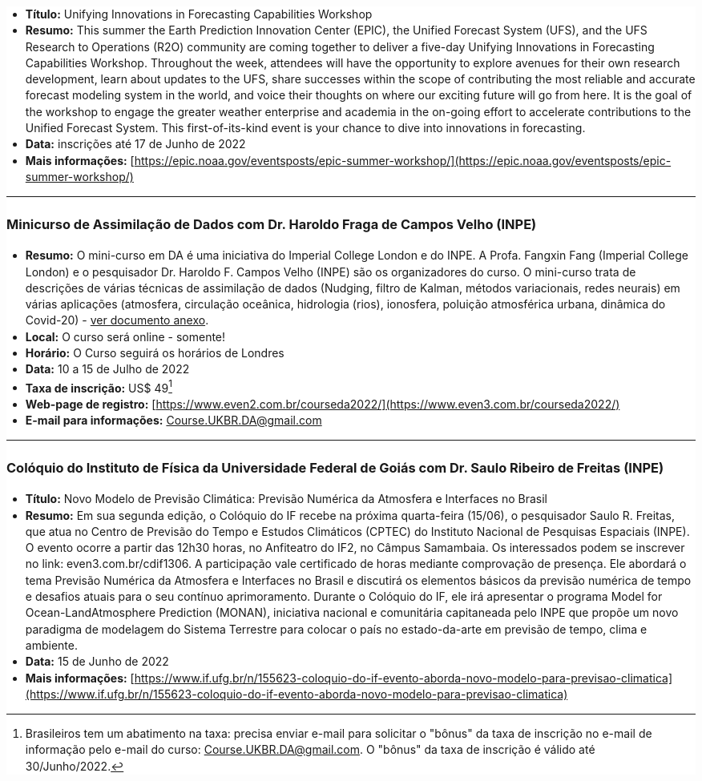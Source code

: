 * **Título:** Unifying Innovations in Forecasting Capabilities Workshop
* **Resumo:** This summer the Earth Prediction Innovation Center (EPIC), the Unified Forecast System (UFS), and the UFS Research to Operations (R2O) community are coming together to deliver a five-day Unifying Innovations in Forecasting Capabilities Workshop. Throughout the week, attendees will have the opportunity to explore avenues for their own research development, learn about updates to the UFS, share successes within the scope of contributing the most reliable and accurate forecast modeling system in the world, and voice their thoughts on where our exciting future will go from here. It is the goal of the workshop to engage the greater weather enterprise and academia in the on-going effort to accelerate contributions to the Unified Forecast System. This first-of-its-kind event is your chance to dive into innovations in forecasting.
* **Data:** inscrições até 17 de Junho de 2022
* **Mais informações:** [https://epic.noaa.gov/eventsposts/epic-summer-workshop/](https://epic.noaa.gov/eventsposts/epic-summer-workshop/)

----

### Minicurso de Assimilação de Dados com Dr. Haroldo Fraga de Campos Velho (INPE)

* **Resumo:** O mini-curso em DA é uma iniciativa do Imperial College London e do INPE. A Profa. Fangxin Fang (Imperial College London) e o pesquisador Dr. Haroldo F. Campos Velho (INPE) são os organizadores do curso. O mini-curso trata de descrições de várias técnicas de assimilação de dados (Nudging, filtro de Kalman, métodos variacionais, redes neurais) em várias aplicações (atmosfera, circulação oceânica, hidrologia (rios), ionosfera, poluição atmosférica urbana, dinâmica do Covid-20) - [ver documento anexo](https://drive.google.com/file/d/1rqLVLQECAJNhDVaAN-BG4vnFEFFhzTZV/view?usp=sharing).
* **Local:** O curso será online - somente!
* **Horário:** O Curso seguirá os horários de Londres
* **Data:** 10 a 15 de Julho de 2022
* **Taxa de inscrição:** US$ 49[^1]
* **Web-page de registro:** [https://www.even2.com.br/courseda2022/](https://www.even3.com.br/courseda2022/)
* **E-mail para informações:** [Course.UKBR.DA@gmail.com](mailto:Course.UKBR.DA@gmail.com)

[^1]: Brasileiros tem um abatimento na taxa: precisa enviar e-mail para solicitar o "bônus" da taxa de inscrição no e-mail de informação pelo e-mail do curso: [Course.UKBR.DA@gmail.com](mailto:Course.UKBR.DA@gmail.com). O "bônus" da taxa de inscrição é válido até 30/Junho/2022.

----

### Colóquio do Instituto de Física da Universidade Federal de Goiás com Dr. Saulo Ribeiro de Freitas (INPE)

* **Título:** Novo Modelo de Previsão Climática: Previsão Numérica da Atmosfera e Interfaces no Brasil
* **Resumo:** Em sua segunda edição, o Colóquio do IF recebe na próxima quarta-feira (15/06), o pesquisador Saulo R. Freitas, que atua no Centro de Previsão do Tempo e Estudos Climáticos (CPTEC) do Instituto Nacional de Pesquisas Espaciais (INPE). O evento ocorre a partir das 12h30 horas, no Anfiteatro do IF2, no Câmpus Samambaia. Os interessados podem se inscrever no link: even3.com.br/cdif1306. A participação vale certificado de horas mediante comprovação de presença. Ele abordará o tema Previsão Numérica da Atmosfera e Interfaces no Brasil e discutirá os elementos básicos da previsão numérica de tempo e desafios atuais para o seu contínuo aprimoramento. Durante o Colóquio do IF, ele irá apresentar o programa Model for Ocean-LandAtmosphere Prediction (MONAN), iniciativa nacional e comunitária capitaneada pelo INPE que propõe um novo paradigma de modelagem do Sistema Terrestre para colocar o país no estado-da-arte em previsão de tempo, clima e ambiente.
* **Data:** 15 de Junho de 2022
* **Mais informações:** [https://www.if.ufg.br/n/155623-coloquio-do-if-evento-aborda-novo-modelo-para-previsao-climatica](https://www.if.ufg.br/n/155623-coloquio-do-if-evento-aborda-novo-modelo-para-previsao-climatica)
